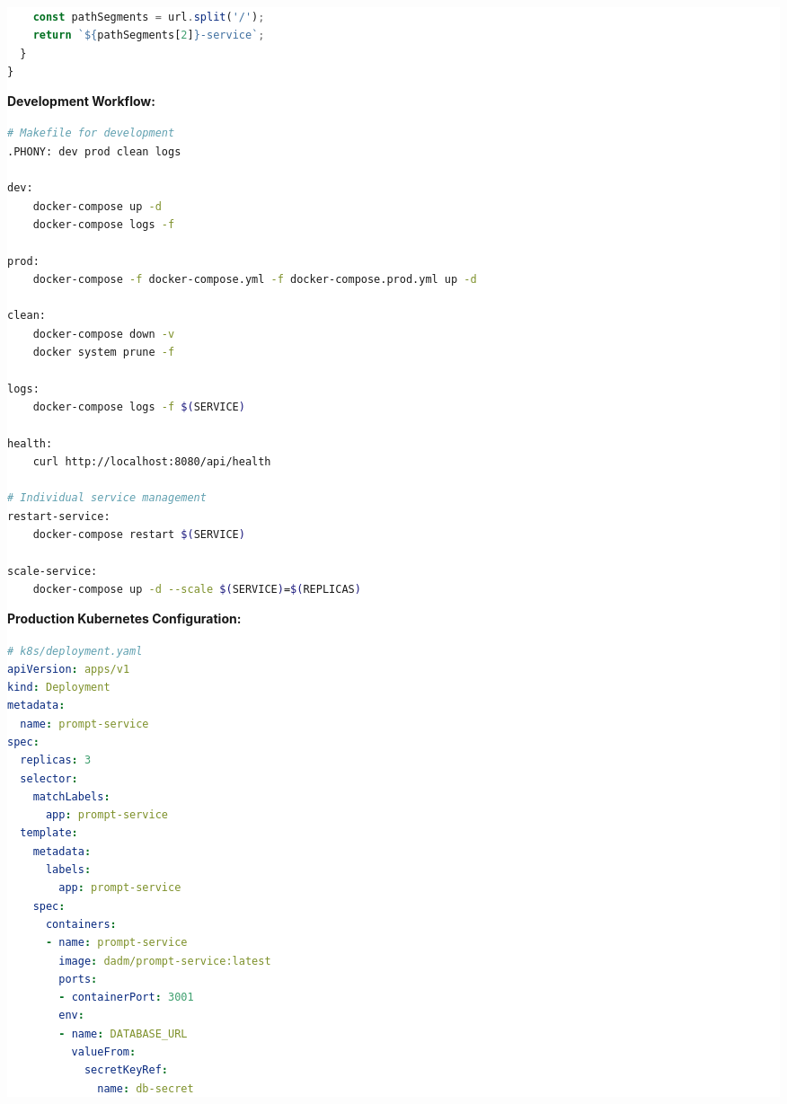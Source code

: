 ```typescript
    const pathSegments = url.split('/');
    return `${pathSegments[2]}-service`;
  }
}
```

**Development Workflow:**

```bash
# Makefile for development
.PHONY: dev prod clean logs

dev:
	docker-compose up -d
	docker-compose logs -f

prod:
	docker-compose -f docker-compose.yml -f docker-compose.prod.yml up -d

clean:
	docker-compose down -v
	docker system prune -f

logs:
	docker-compose logs -f $(SERVICE)

health:
	curl http://localhost:8080/api/health

# Individual service management
restart-service:
	docker-compose restart $(SERVICE)

scale-service:
	docker-compose up -d --scale $(SERVICE)=$(REPLICAS)
```

**Production Kubernetes Configuration:**

```yaml
# k8s/deployment.yaml
apiVersion: apps/v1
kind: Deployment
metadata:
  name: prompt-service
spec:
  replicas: 3
  selector:
    matchLabels:
      app: prompt-service
  template:
    metadata:
      labels:
        app: prompt-service
    spec:
      containers:
      - name: prompt-service
        image: dadm/prompt-service:latest
        ports:
        - containerPort: 3001
        env:
        - name: DATABASE_URL
          valueFrom:
            secretKeyRef:
              name: db-secret
```